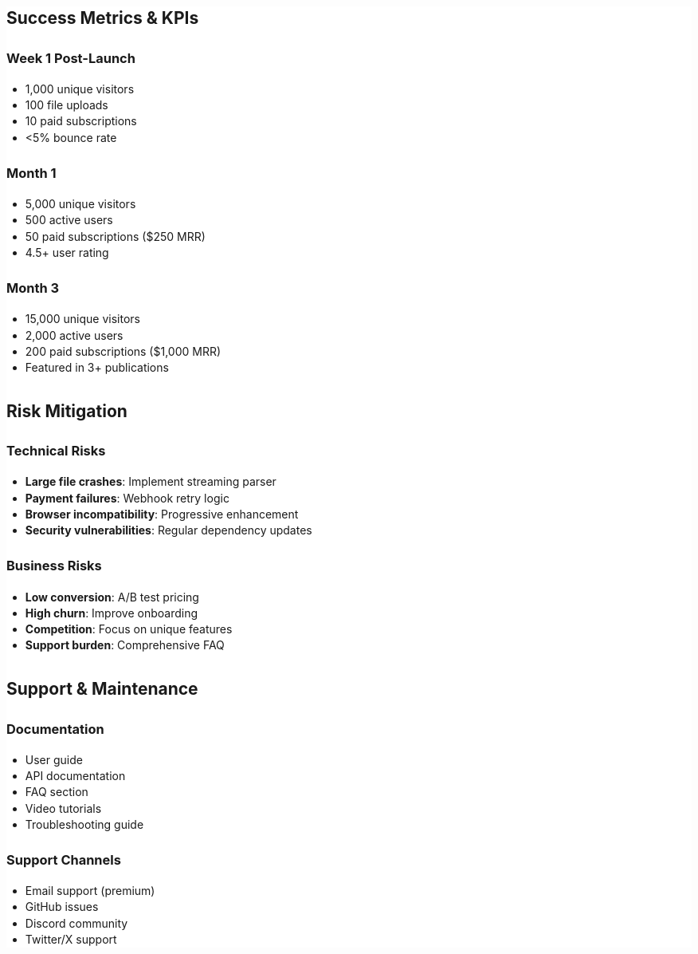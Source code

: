 ## Success Metrics & KPIs

### Week 1 Post-Launch
- 1,000 unique visitors
- 100 file uploads
- 10 paid subscriptions
- <5% bounce rate

### Month 1
- 5,000 unique visitors
- 500 active users
- 50 paid subscriptions ($250 MRR)
- 4.5+ user rating

### Month 3
- 15,000 unique visitors
- 2,000 active users
- 200 paid subscriptions ($1,000 MRR)
- Featured in 3+ publications

## Risk Mitigation

### Technical Risks
- **Large file crashes**: Implement streaming parser
- **Payment failures**: Webhook retry logic
- **Browser incompatibility**: Progressive enhancement
- **Security vulnerabilities**: Regular dependency updates

### Business Risks
- **Low conversion**: A/B test pricing
- **High churn**: Improve onboarding
- **Competition**: Focus on unique features
- **Support burden**: Comprehensive FAQ

## Support & Maintenance

### Documentation
- User guide
- API documentation
- FAQ section
- Video tutorials
- Troubleshooting guide

### Support Channels
- Email support (premium)
- GitHub issues
- Discord community
- Twitter/X support
